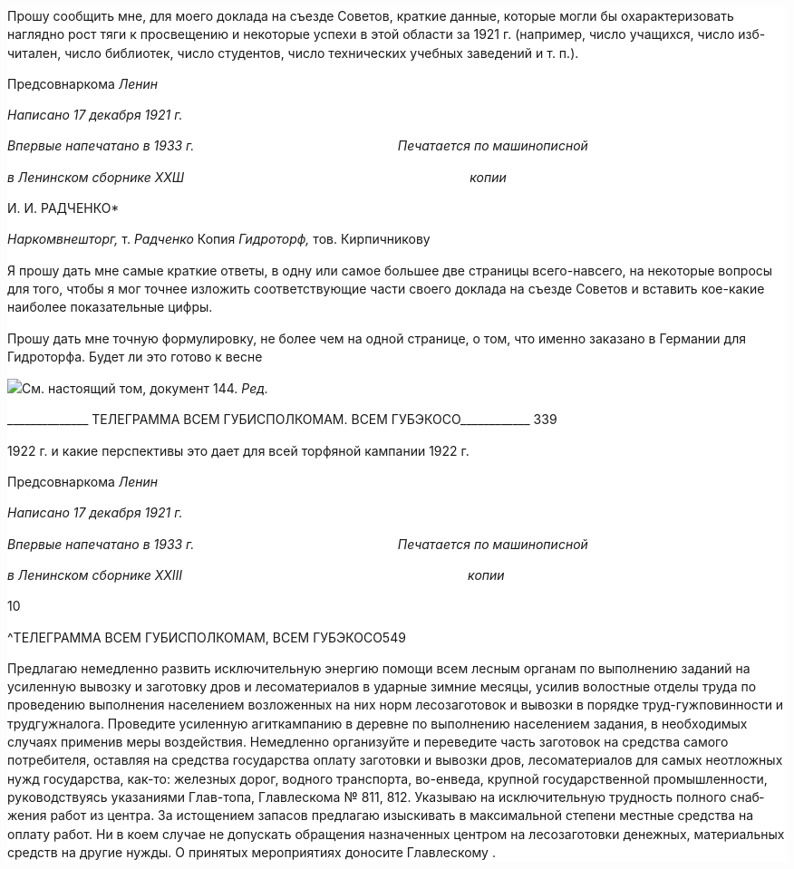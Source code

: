 Прошу сообщить мне, для моего доклада на съезде Советов, краткие данные, кото­рые могли бы охарактеризовать наглядно рост тяги к просвещению и некоторые успехи в этой области за 1921 г. (например, число учащихся, число изб-читален, число библио­тек, число студентов, число технических учебных заведений и т. п.).

Предсовнаркома _Ленин_

_Написано 17 декабря 1921 г._

_Впервые напечатано в 1933 г.                                                         Печатается по машинописной_

_в Ленинском сборнике ХХШ_                                                                                _копии_

И. И. РАДЧЕНКО*

_Наркомвнешторг,_ т. _Радченко_ Копия _Гидроторф,_ тов. Кирпичникову

Я прошу дать мне самые краткие ответы, в одну или самое большее две страницы всего-навсего, на некоторые вопросы для того, чтобы я мог точнее изложить соответст­вующие части своего доклада на съезде Советов и вставить кое-какие наиболее показа­тельные цифры.

Прошу дать мне точную формулировку, не более чем на одной странице, о том, что именно заказано в Германии для Гидроторфа. Будет ли это готово к весне

![](file:///C:/Users/bot32/AppData/Local/Temp/msohtmlclip1/01/clip_image002.png)См. настоящий том, документ 144. _Ред._

  

______________ ТЕЛЕГРАММА ВСЕМ ГУБИСПОЛКОМАМ. ВСЕМ ГУБЭКОСО____________ 339

1922 г. и какие перспективы это дает для всей торфяной кампании 1922 г.

Предсовнаркома _Ленин_

_Написано 17 декабря 1921 г._

_Впервые напечатано в 1933 г.                                                         Печатается по машинописной_

_в Ленинском сборнике_ _XXIII_                                                                                _копии_

10

^ТЕЛЕГРАММА ВСЕМ ГУБИСПОЛКОМАМ, ВСЕМ ГУБЭКОСО549

Предлагаю немедленно развить исключительную энергию помощи всем лесным ор­ганам по выполнению заданий на усиленную вывозку и заготовку дров и лесоматериа­лов в ударные зимние месяцы, усилив волостные отделы труда по проведению выпол­нения населением возложенных на них норм лесозаготовок и вывозки в порядке труд-гужповинности и трудгужналога. Проведите усиленную агиткампанию в деревне по выполнению населением задания, в необходимых случаях применив меры воздействия. Немедленно организуйте и переведите часть заготовок на средства самого потребителя, оставляя на средства государства оплату заготовки и вывозки дров, лесоматериалов для самых неотложных нужд государства, как-то: железных дорог, водного транспорта, во-енведа, крупной государственной промышленности, руководствуясь указаниями Глав-топа, Главлескома № 811, 812. Указываю на исключительную трудность полного снаб­жения работ из центра. За истощением запасов предлагаю изыскивать в максимальной степени местные средства на оплату работ. Ни в коем случае не допускать обращения назначенных центром на лесозаготовки денежных, материальных средств на другие нужды. О принятых мероприятиях доносите Главлескому .
